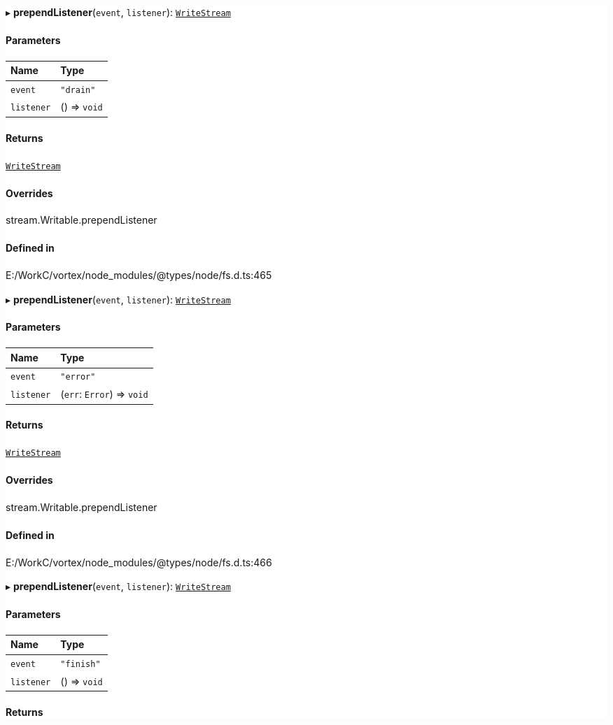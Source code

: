 ▸ **prependListener**(`event`, `listener`): [`WriteStream`](fs.WriteStream.md)

#### Parameters

| Name | Type |
| :------ | :------ |
| `event` | ``"drain"`` |
| `listener` | () => `void` |

#### Returns

[`WriteStream`](fs.WriteStream.md)

#### Overrides

stream.Writable.prependListener

#### Defined in

E:/WorkC/vortex/node_modules/@types/node/fs.d.ts:465

▸ **prependListener**(`event`, `listener`): [`WriteStream`](fs.WriteStream.md)

#### Parameters

| Name | Type |
| :------ | :------ |
| `event` | ``"error"`` |
| `listener` | (`err`: `Error`) => `void` |

#### Returns

[`WriteStream`](fs.WriteStream.md)

#### Overrides

stream.Writable.prependListener

#### Defined in

E:/WorkC/vortex/node_modules/@types/node/fs.d.ts:466

▸ **prependListener**(`event`, `listener`): [`WriteStream`](fs.WriteStream.md)

#### Parameters

| Name | Type |
| :------ | :------ |
| `event` | ``"finish"`` |
| `listener` | () => `void` |

#### Returns
